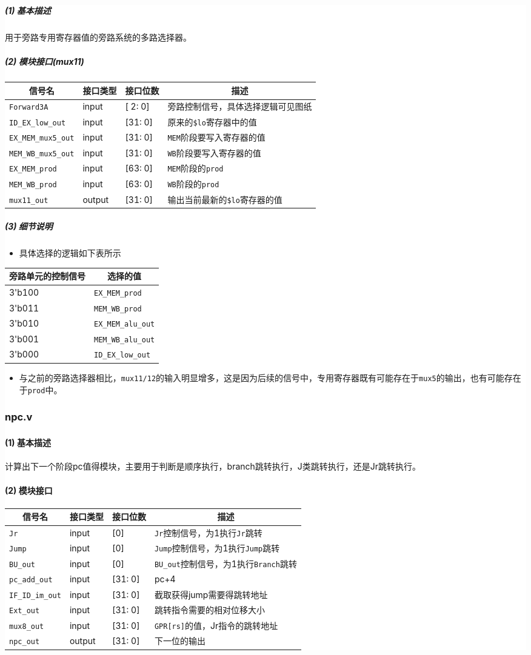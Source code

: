 ##### (1) 基本描述

用于旁路专用寄存器值的旁路系统的多路选择器。

##### (2) 模块接口(mux11)

| 信号名 |  接口类型  | 接口位数 |  描述  |
| ---- | ---- | ---- | ---- |
| `Forward3A` | input | [ 2: 0] | 旁路控制信号，具体选择逻辑可见图纸 |
| `ID_EX_low_out` | input | [31: 0] | 原来的`$lo`寄存器中的值 |
| `EX_MEM_mux5_out` | input | [31: 0] | `MEM`阶段要写入寄存器的值 |
| `MEM_WB_mux5_out` | input | [31: 0] | `WB`阶段要写入寄存器的值 |
| `EX_MEM_prod` | input | [63: 0] | `MEM`阶段的`prod` |
| `MEM_WB_prod` | input | [63: 0] | `WB`阶段的`prod` |
| `mux11_out` | output | [31: 0] | 输出当前最新的`$lo`寄存器的值 |

##### (3) 细节说明

- 具体选择的逻辑如下表所示

| 旁路单元的控制信号 | 选择的值 |
| ---- | ---- |
| 3'b100 | `EX_MEM_prod` |
| 3'b011 | `MEM_WB_prod` |
| 3'b010 | `EX_MEM_alu_out` |
| 3'b001 | `MEM_WB_alu_out` |
| 3'b000 | `ID_EX_low_out` |

- 与之前的旁路选择器相比，`mux11/12`的输入明显增多，这是因为后续的信号中，专用寄存器既有可能存在于`mux5`的输出，也有可能存在于`prod`中。



### npc.v

#### (1) 基本描述

计算出下一个阶段pc值得模块，主要用于判断是顺序执行，branch跳转执行，J类跳转执行，还是Jr跳转执行。

#### (2) 模块接口

| 信号名 |  接口类型  | 接口位数 |  描述  |
| ---- | ---- | ---- | ---- |
| `Jr` | input | [0] | `Jr`控制信号，为1执行`Jr`跳转 |
| `Jump` | input | [0] | `Jump`控制信号，为1执行`Jump`跳转 |
| `BU_out` | input | [0] | `BU_out`控制信号，为1执行`Branch`跳转 |
| `pc_add_out` | input | [31: 0] | pc+4 |
| `IF_ID_im_out` | input | [31: 0] | 截取获得jump需要得跳转地址 |
| `Ext_out` | input | [31: 0] | 跳转指令需要的相对位移大小 |
| `mux8_out` | input | [31: 0] | `GPR[rs]`的值，Jr指令的跳转地址 |
| `npc_out` | output | [31: 0] | 下一位的输出 |
